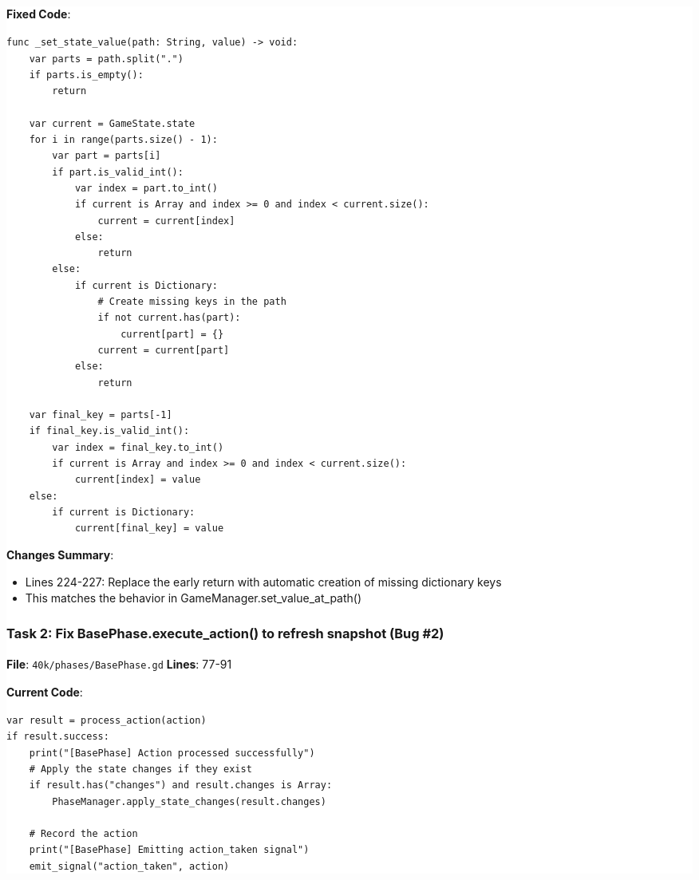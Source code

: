 **Fixed Code**:
```gdscript
func _set_state_value(path: String, value) -> void:
	var parts = path.split(".")
	if parts.is_empty():
		return

	var current = GameState.state
	for i in range(parts.size() - 1):
		var part = parts[i]
		if part.is_valid_int():
			var index = part.to_int()
			if current is Array and index >= 0 and index < current.size():
				current = current[index]
			else:
				return
		else:
			if current is Dictionary:
				# Create missing keys in the path
				if not current.has(part):
					current[part] = {}
				current = current[part]
			else:
				return

	var final_key = parts[-1]
	if final_key.is_valid_int():
		var index = final_key.to_int()
		if current is Array and index >= 0 and index < current.size():
			current[index] = value
	else:
		if current is Dictionary:
			current[final_key] = value
```

**Changes Summary**:
- Lines 224-227: Replace the early return with automatic creation of missing dictionary keys
- This matches the behavior in GameManager.set_value_at_path()

### Task 2: Fix BasePhase.execute_action() to refresh snapshot (Bug #2)

**File**: `40k/phases/BasePhase.gd`
**Lines**: 77-91

**Current Code**:
```gdscript
var result = process_action(action)
if result.success:
    print("[BasePhase] Action processed successfully")
    # Apply the state changes if they exist
    if result.has("changes") and result.changes is Array:
        PhaseManager.apply_state_changes(result.changes)

    # Record the action
    print("[BasePhase] Emitting action_taken signal")
    emit_signal("action_taken", action)
```
